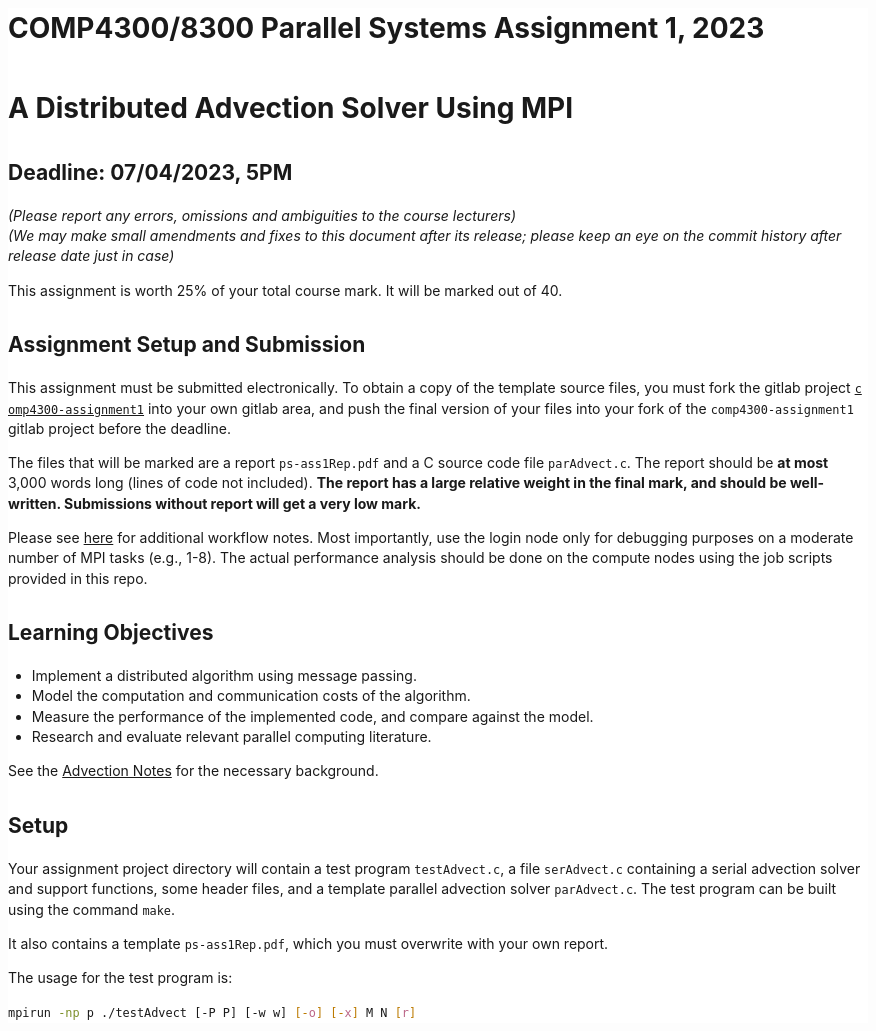 # COMP4300/8300 Parallel Systems Assignment 1, 2023
# A Distributed Advection Solver Using MPI

## Deadline: 07/04/2023, 5PM

*(Please report any errors, omissions and ambiguities to the course lecturers)* \
*(We may make small amendments and fixes to this document after its release; please keep an eye on the commit history after release date just in case)*

This assignment is worth 25% of your total course mark. It will be marked out of 40.

## Assignment Setup and Submission

This assignment must be submitted electronically. To obtain a copy of the template source files, you must fork the gitlab project [`comp4300-assignment1`](https://gitlab.cecs.anu.edu.au/comp4300/2023/comp4300-assignment1) into your own gitlab area, and push the final version of your files into your fork of the `comp4300-assignment1` gitlab project before the deadline.

The files that will be marked are a report `ps-ass1Rep.pdf` and a C source code file `parAdvect.c`. The report should be **at most**  3,000 words long (lines of code not included). **The report has a large relative weight in the final mark, and should be well-written. Submissions without report will get a very low mark.** 

Please see [here](https://comp.anu.edu.au/courses/comp4300/assignments_workflow/) for additional workflow notes. Most importantly, use the login node only for debugging purposes on a moderate number of MPI tasks (e.g., 1-8). The actual performance analysis should be done on the compute nodes using the job scripts provided in this repo. 


## Learning Objectives

- Implement a distributed algorithm using message passing.
- Model the computation and communication costs of the algorithm.
- Measure the performance of the implemented code, and compare against the model.
- Research and evaluate relevant parallel computing literature. 

See the [Advection Notes](./AdvectionNotes.md) for the necessary background. 

## Setup

Your assignment project directory will contain a test program `testAdvect.c`, a file `serAdvect.c` containing a serial advection solver and support functions, some header files, and a template parallel advection solver `parAdvect.c`. The test program can be built using the command `make`. 

It also contains a template `ps-ass1Rep.pdf`, which you must overwrite with your own report. 

The usage for the test program is: 

```bash
mpirun -np p ./testAdvect [-P P] [-w w] [-o] [-x] M N [r] 
```
